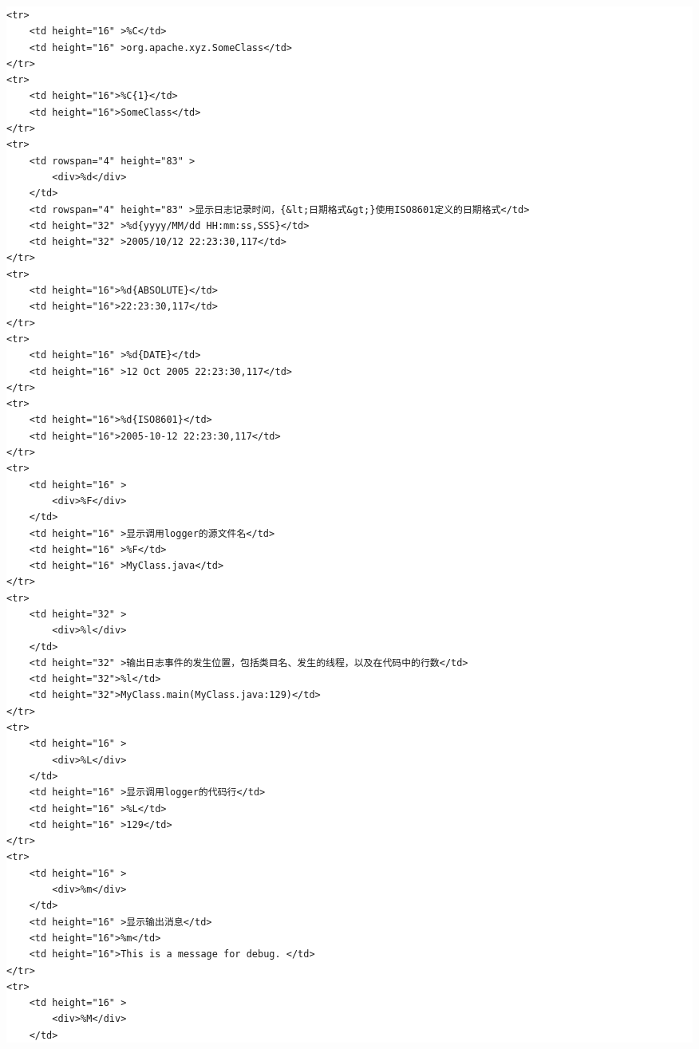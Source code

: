     <tr>
        <td height="16" >%C</td>
        <td height="16" >org.apache.xyz.SomeClass</td>
    </tr>
    <tr>
        <td height="16">%C{1}</td>
        <td height="16">SomeClass</td>
    </tr>
    <tr>
        <td rowspan="4" height="83" >
            <div>%d</div>
        </td>
        <td rowspan="4" height="83" >显示日志记录时间，{&lt;日期格式&gt;}使用ISO8601定义的日期格式</td>
        <td height="32" >%d{yyyy/MM/dd HH:mm:ss,SSS}</td>
        <td height="32" >2005/10/12 22:23:30,117</td>
    </tr>
    <tr>
        <td height="16">%d{ABSOLUTE}</td>
        <td height="16">22:23:30,117</td>
    </tr>
    <tr>
        <td height="16" >%d{DATE}</td>
        <td height="16" >12 Oct 2005 22:23:30,117</td>
    </tr>
    <tr>
        <td height="16">%d{ISO8601}</td>
        <td height="16">2005-10-12 22:23:30,117</td>
    </tr>
    <tr>
        <td height="16" >
            <div>%F</div>
        </td>
        <td height="16" >显示调用logger的源文件名</td>
        <td height="16" >%F</td>
        <td height="16" >MyClass.java</td>
    </tr>
    <tr>
        <td height="32" >
            <div>%l</div>
        </td>
        <td height="32" >输出日志事件的发生位置，包括类目名、发生的线程，以及在代码中的行数</td>
        <td height="32">%l</td>
        <td height="32">MyClass.main(MyClass.java:129)</td>
    </tr>
    <tr>
        <td height="16" >
            <div>%L</div>
        </td>
        <td height="16" >显示调用logger的代码行</td>
        <td height="16" >%L</td>
        <td height="16" >129</td>
    </tr>
    <tr>
        <td height="16" >
            <div>%m</div>
        </td>
        <td height="16" >显示输出消息</td>
        <td height="16">%m</td>
        <td height="16">This is a message for debug. </td>
    </tr>
    <tr>
        <td height="16" >
            <div>%M</div>
        </td>